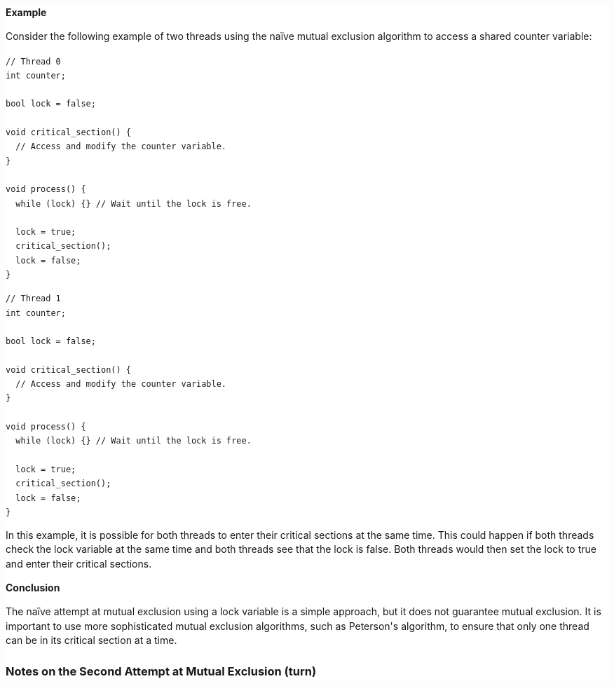 **Example**

Consider the following example of two threads using the naïve mutual exclusion algorithm to access a shared counter variable:

```
// Thread 0
int counter;

bool lock = false;

void critical_section() {
  // Access and modify the counter variable.
}

void process() {
  while (lock) {} // Wait until the lock is free.

  lock = true;
  critical_section();
  lock = false;
}
```

```
// Thread 1
int counter;

bool lock = false;

void critical_section() {
  // Access and modify the counter variable.
}

void process() {
  while (lock) {} // Wait until the lock is free.

  lock = true;
  critical_section();
  lock = false;
}
```

In this example, it is possible for both threads to enter their critical sections at the same time. This could happen if both threads check the lock variable at the same time and both threads see that the lock is false. Both threads would then set the lock to true and enter their critical sections.

**Conclusion**

The naïve attempt at mutual exclusion using a lock variable is a simple approach, but it does not guarantee mutual exclusion. It is important to use more sophisticated mutual exclusion algorithms, such as Peterson's algorithm, to ensure that only one thread can be in its critical section at a time.

### Notes on the Second Attempt at Mutual Exclusion (turn)
